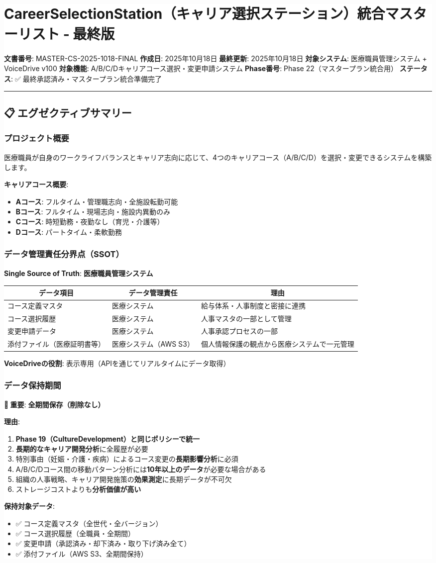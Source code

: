 # CareerSelectionStation（キャリア選択ステーション）統合マスターリスト - 最終版

**文書番号**: MASTER-CS-2025-1018-FINAL
**作成日**: 2025年10月18日
**最終更新**: 2025年10月18日
**対象システム**: 医療職員管理システム + VoiceDrive v100
**対象機能**: A/B/C/Dキャリアコース選択・変更申請システム
**Phase番号**: Phase 22（マスタープラン統合用）
**ステータス**: ✅ 最終承認済み・マスタープラン統合準備完了

---

## 📋 エグゼクティブサマリー

### プロジェクト概要

医療職員が自身のワークライフバランスとキャリア志向に応じて、4つのキャリアコース（A/B/C/D）を選択・変更できるシステムを構築します。

**キャリアコース概要**:
- **Aコース**: フルタイム・管理職志向・全施設転勤可能
- **Bコース**: フルタイム・現場志向・施設内異動のみ
- **Cコース**: 時短勤務・夜勤なし（育児・介護等）
- **Dコース**: パートタイム・柔軟勤務

### データ管理責任分界点（SSOT）

**Single Source of Truth**: **医療職員管理システム**

| データ項目 | データ管理責任 | 理由 |
|-----------|--------------|------|
| コース定義マスタ | 医療システム | 給与体系・人事制度と密接に連携 |
| コース選択履歴 | 医療システム | 人事マスタの一部として管理 |
| 変更申請データ | 医療システム | 人事承認プロセスの一部 |
| 添付ファイル（医療証明書等） | 医療システム（AWS S3） | 個人情報保護の観点から医療システムで一元管理 |

**VoiceDriveの役割**: 表示専用（APIを通じてリアルタイムにデータ取得）

### データ保持期間

**🔴 重要**: **全期間保存（削除なし）**

**理由**:
1. **Phase 19（CultureDevelopment）と同じポリシーで統一**
2. **長期的なキャリア開発分析**に全履歴が必要
3. 特別事由（妊娠・介護・疾病）によるコース変更の**長期影響分析**に必須
4. A/B/C/Dコース間の移動パターン分析には**10年以上のデータ**が必要な場合がある
5. 組織の人事戦略、キャリア開発施策の**効果測定**に長期データが不可欠
6. ストレージコストよりも**分析価値が高い**

**保持対象データ**:
- ✅ コース定義マスタ（全世代・全バージョン）
- ✅ コース選択履歴（全職員・全期間）
- ✅ 変更申請（承認済み・却下済み・取り下げ済み全て）
- ✅ 添付ファイル（AWS S3、全期間保持）
